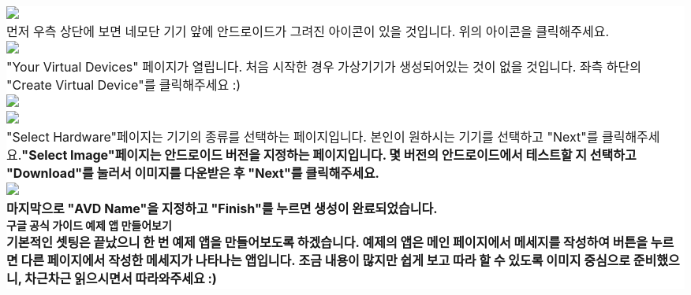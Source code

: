   <img src="https://dthumb-phinf.pstatic.net/?src=%22http%3A%2F%2Fblogfiles.naver.net%2FMjAxODAzMjFfMTIx%2FMDAxNTIxNTk0Njk2MDM0.igVPmk1LE4ImtprspPMYAmmIMjFKJ5gMEZPT2PoLTxQg.U0TGk9mOCNh8q2AYcJBvbH4E1kgHwdTsuQW_gzc_de4g.PNG.searphiel9%2F0050.PNG%22&amp;type=cafe_wa740">
 </div>
</div>
<div>
 <p style="padding:0;margin:0;max-width:100%;display:inline-block;vertical-align:middle;font-size:16px">먼저 우측 상단에 보면 네모단 기기 앞에 안드로이드가 그려진 아이콘이 있을 것입니다. 위의 아이콘을 클릭해주세요.</p>
</div>
<div>
 <div>
  <img src="https://dthumb-phinf.pstatic.net/?src=%22http%3A%2F%2Fblogfiles.naver.net%2FMjAxODAzMjFfMTc4%2FMDAxNTIxNTkzMzc0Mjky.ZunOZ1VSpIjFk10o8AUe9cWZlYQG6Heyp0uMou2aMC0g.woBQFChnUgP50GlIYF3ttNDMfi-jYO7KTXWTRnpI5cgg.PNG.searphiel9%2F0007.PNG%22&amp;type=cafe_wa740">
 </div>
</div>
<div>
 <p style="padding:0;margin:0;max-width:100%;display:inline-block;vertical-align:middle;font-size:16px">"Your Virtual Devices" 페이지가 열립니다. 처음 시작한 경우 가상기기가 생성되어있는 것이 없을 것입니다. 좌측 하단의 "Create Virtual Device"를 클릭해주세요 :)</p>
</div>
<div>
 <div>
  <img src="https://dthumb-phinf.pstatic.net/?src=%22http%3A%2F%2Fblogfiles.naver.net%2FMjAxODAzMjFfMTk1%2FMDAxNTIxNTkzMzc0MzI0.W0zsjP-o3KT7re38tyeAuEEVmBlXp963iBxTQEB1jUYg.QHpiHAA-UlJ-ueUAlONGmSn6aPj5gaYHegnwI_FZwDkg.PNG.searphiel9%2F0008.PNG%22&amp;type=cafe_wa740">
 </div>
</div>
<div>
 <div>
  <img src="https://dthumb-phinf.pstatic.net/?src=%22http%3A%2F%2Fblogfiles.naver.net%2FMjAxODAzMjFfMjg5%2FMDAxNTIxNTkzMzc0MzEy.x_M7wQUst_00WEP8pNEH8VbJWyMWjRbEp9w8GLSP7lwg.16A_cO968IhltvoVZQ0uuiZ6a1dGiN-g3HbAmeQFRvcg.PNG.searphiel9%2F0009.PNG%22&amp;type=cafe_wa740">
 </div>
</div>
<div>
 <p style="padding:0;margin:0;max-width:100%;display:inline-block;vertical-align:middle;font-size:16px"><span>"Select Hardware"페이지는 기기의 종류를 선택하는 페이지입니다. 본인이 원하시는 기기를 선택하고 "Next"를 클릭해주세요.<b></span><span><b></span><span>"Select Image"페이지는 안드로이드 버전을 지정하는 페이지입니다. 몇 버전의 안드로이드에서 테스트할 지 선택하고 "Download"를 눌러서 이미지를 다운받은 후 "Next"를 클릭해주세요.</span></p>
</div>
<div>
 <div>
  <img src="https://dthumb-phinf.pstatic.net/?src=%22http%3A%2F%2Fblogfiles.naver.net%2FMjAxODAzMjFfOTQg%2FMDAxNTIxNTkzMzc0MzI4.RkSsECuZsLIsK3t6irVFqjZfVaVM_BKubPk2glbKjywg.T_Z2pNt40aJlONvjnyyfGfNaPNzTfbERbSft-nfd7ckg.PNG.searphiel9%2F0010.PNG%22&amp;type=cafe_wa740">
 </div>
</div>
<div>
 <p style="padding:0;margin:0;max-width:100%;display:inline-block;vertical-align:middle;font-size:16px">마지막으로 "AVD Name"을 지정하고 "Finish"를 누르면 생성이 완료되었습니다.</p>
</div>
<div>
 <div>
  <div></div>
 </div>
</div>
<div>
 <div>
  <div>
   구글 공식 가이드 예제 앱 만들어보기
  </div>
 </div>
</div>
<div>
 <p style="padding:0;margin:0;max-width:100%;display:inline-block;vertical-align:middle;font-size:16px"><span>기본적인 셋팅은 끝났으니 한 번 예제 앱을 만들어보도록 하겠습니다.&nbsp;</span><span>예제의 앱은 메인 페이지에서 메세지를 작성하여 버튼을 누르면 다른 페이지에서 작성한 메세지가 나타나는 앱입니다.&nbsp;</span><span>조금 내용이 많지만 쉽게 보고 따라 할 수 있도록 이미지 중심으로 준비했으니, 차근차근 읽으시면서 따라와주세요 :)</span></p>
</div>
<div>
